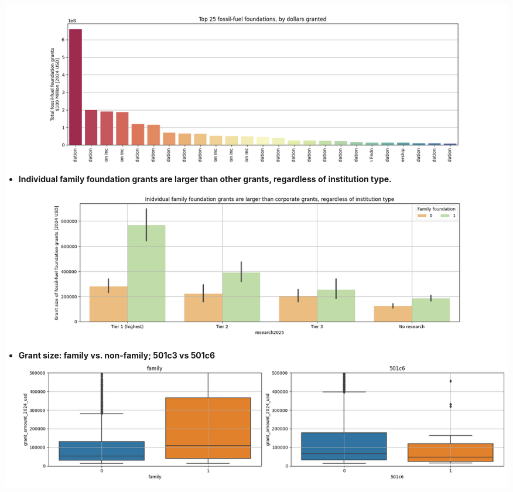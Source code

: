 ![Top 25 fossil-fuel foundations, by 2024 USD granted](https://github.com/lindseygulden/foundations/blob/main/foundation/figs/top_grantmkers_2024usd.png)

* **Individual family foundation grants are larger than other grants, regardless of institution type.**
![Individual family foundation grants are larger than other grants, regardless of institution type.](https://github.com/lindseygulden/foundations/blob/main/foundation/figs/individual_family_foundation_grants_vs_other_types.png)

* **Grant size: family vs. non-family; 501c3 vs 501c6**
![Grant size: family vs. non-family; 501c3 vs 501c6](https://github.com/lindseygulden/foundations/blob/main/foundation/figs/grant_size_family_vs_nonfamily_501c3_vs_501c6.png)





